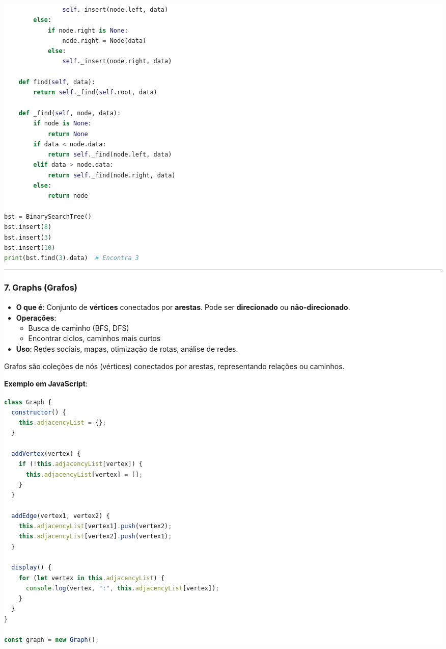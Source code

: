 ```python
                self._insert(node.left, data)
        else:
            if node.right is None:
                node.right = Node(data)
            else:
                self._insert(node.right, data)

    def find(self, data):
        return self._find(self.root, data)

    def _find(self, node, data):
        if node is None:
            return None
        if data < node.data:
            return self._find(node.left, data)
        elif data > node.data:
            return self._find(node.right, data)
        else:
            return node

bst = BinarySearchTree()
bst.insert(8)
bst.insert(3)
bst.insert(10)
print(bst.find(3).data)  # Encontra 3
```
---

### 7. **Graphs (Grafos)**
   - **O que é**: Conjunto de **vértices** conectados por **arestas**. Pode ser **direcionado** ou **não-direcionado**.
   - **Operações**:
     - Busca de caminho (BFS, DFS)
     - Encontrar ciclos, caminhos mais curtos
   - **Uso**: Redes sociais, mapas, otimização de rotas, análise de redes.

   Grafos são coleções de nós (vértices) conectados por arestas, representando relações ou caminhos.

**Exemplo em JavaScript**:
```javascript
class Graph {
  constructor() {
    this.adjacencyList = {};
  }

  addVertex(vertex) {
    if (!this.adjacencyList[vertex]) {
      this.adjacencyList[vertex] = [];
    }
  }

  addEdge(vertex1, vertex2) {
    this.adjacencyList[vertex1].push(vertex2);
    this.adjacencyList[vertex2].push(vertex1);
  }

  display() {
    for (let vertex in this.adjacencyList) {
      console.log(vertex, ":", this.adjacencyList[vertex]);
    }
  }
}

const graph = new Graph();
```